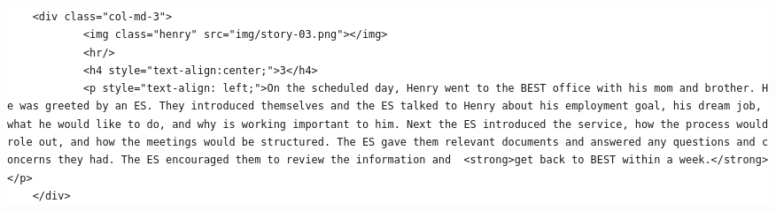 		<div class="col-md-3">
				<img class="henry" src="img/story-03.png"></img>
				<hr/>
				<h4 style="text-align:center;">3</h4>
				<p style="text-align: left;">On the scheduled day, Henry went to the BEST office with his mom and brother. He was greeted by an ES. They introduced themselves and the ES talked to Henry about his employment goal, his dream job, what he would like to do, and why is working important to him. Next the ES introduced the service, how the process would role out, and how the meetings would be structured. The ES gave them relevant documents and answered any questions and concerns they had. The ES encouraged them to review the information and  <strong>get back to BEST within a week.</strong></p>
		</div>
